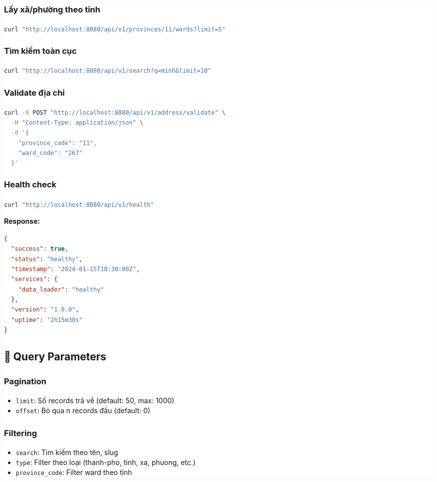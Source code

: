 ### **Lấy xã/phường theo tỉnh**

```bash
curl "http://localhost:8080/api/v1/provinces/11/wards?limit=5"
```

### **Tìm kiếm toàn cục**

```bash
curl "http://localhost:8080/api/v1/search?q=minh&limit=10"
```

### **Validate địa chỉ**

```bash
curl -X POST "http://localhost:8080/api/v1/address/validate" \
  -H "Content-Type: application/json" \
  -d '{
    "province_code": "11",
    "ward_code": "267"
  }'
```

### **Health check**

```bash
curl "http://localhost:8080/api/v1/health"
```

**Response:**
```json
{
  "success": true,
  "status": "healthy",
  "timestamp": "2024-01-15T10:30:00Z",
  "services": {
    "data_loader": "healthy"
  },
  "version": "1.0.0",
  "uptime": "2h15m30s"
}
```

## 🎯 Query Parameters

### **Pagination**
- `limit`: Số records trả về (default: 50, max: 1000)
- `offset`: Bỏ qua n records đầu (default: 0)

### **Filtering**
- `search`: Tìm kiếm theo tên, slug
- `type`: Filter theo loại (thanh-pho, tinh, xa, phuong, etc.)
- `province_code`: Filter ward theo tỉnh
